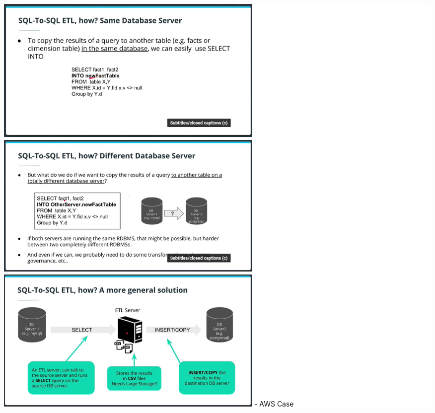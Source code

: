 <img src=images/sql2sql_etl_1.png width=500>
<img src=images/sql2sql_etl_2.png width=500>
<img src=images/sql2sql_etl_3.png width=500>
- AWS Case